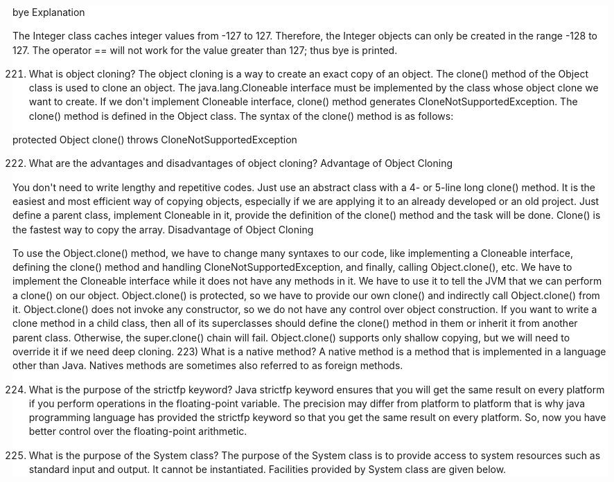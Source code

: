 bye
Explanation

The Integer class caches integer values from -127 to 127. Therefore, the Integer objects can only be created in the range -128 to 127. The operator == will not work for the value greater than 127; thus bye is printed.

221) What is object cloning?
The object cloning is a way to create an exact copy of an object. The clone() method of the Object class is used to clone an object. The java.lang.Cloneable interface must be implemented by the class whose object clone we want to create. If we don't implement Cloneable interface, clone() method generates CloneNotSupportedException. The clone() method is defined in the Object class. The syntax of the clone() method is as follows:

protected Object clone() throws CloneNotSupportedException

222) What are the advantages and disadvantages of object cloning?
Advantage of Object Cloning

You don't need to write lengthy and repetitive codes. Just use an abstract class with a 4- or 5-line long clone() method.
It is the easiest and most efficient way of copying objects, especially if we are applying it to an already developed or an old project. Just define a parent class, implement Cloneable in it, provide the definition of the clone() method and the task will be done.
Clone() is the fastest way to copy the array.
Disadvantage of Object Cloning

To use the Object.clone() method, we have to change many syntaxes to our code, like implementing a Cloneable interface, defining the clone() method and handling CloneNotSupportedException, and finally, calling Object.clone(), etc.
We have to implement the Cloneable interface while it does not have any methods in it. We have to use it to tell the JVM that we can perform a clone() on our object.
Object.clone() is protected, so we have to provide our own clone() and indirectly call Object.clone() from it.
Object.clone() does not invoke any constructor, so we do not have any control over object construction.
If you want to write a clone method in a child class, then all of its superclasses should define the clone() method in them or inherit it from another parent class. Otherwise, the super.clone() chain will fail.
Object.clone() supports only shallow copying, but we will need to override it if we need deep cloning.
223) What is a native method?
A native method is a method that is implemented in a language other than Java. Natives methods are sometimes also referred to as foreign methods.

224) What is the purpose of the strictfp keyword?
Java strictfp keyword ensures that you will get the same result on every platform if you perform operations in the floating-point variable. The precision may differ from platform to platform that is why java programming language has provided the strictfp keyword so that you get the same result on every platform. So, now you have better control over the floating-point arithmetic.

225) What is the purpose of the System class?
The purpose of the System class is to provide access to system resources such as standard input and output. It cannot be instantiated. Facilities provided by System class are given below.
